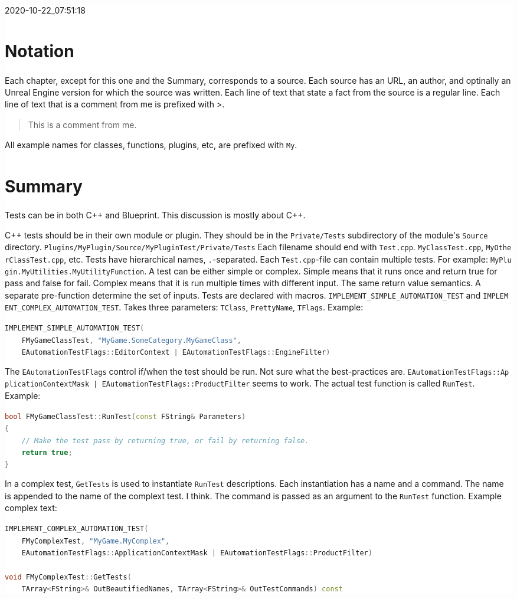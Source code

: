 2020-10-22_07:51:18

# Notation

Each chapter, except for this one and the Summary, corresponds to a source. Each
source has an URL, an author, and optinally an Unreal Engine version for which
the source was written. Each line of text that state a fact from the source is a
regular line. Each line of text that is a comment from me is prefixed with >.

> This is a comment from me.

All example names for classes, functions, plugins, etc, are prefixed with `My`.

# Summary

Tests can be in both C++ and Blueprint.
This discussion is mostly about C++.

C++ tests should be in their own module or plugin.
They should be in the `Private/Tests` subdirectory of the module's `Source` directory.
`Plugins/MyPlugin/Source/MyPluginTest/Private/Tests`
Each filename should end with `Test.cpp`.
`MyClassTest.cpp`, `MyOtherClassTest.cpp`, etc.
Tests have hierarchical names, `.`-separated.
Each `Test.cpp`-file can contain multiple tests.
For example: `MyPlugin.MyUtilities.MyUtilityFunction`.
A test can be either simple or complex.
Simple means that it runs once and return true for pass and false for fail.
Complex means that it is run multiple times with different input.
The same return value semantics.
A separate pre-function determine the set of inputs.
Tests are declared with macros.
`IMPLEMENT_SIMPLE_AUTOMATION_TEST` and `IMPLEMENT_COMPLEX_AUTOMATION_TEST`.
Takes three parameters: `TClass`, `PrettyName`, `TFlags`.
Example:
```c++
IMPLEMENT_SIMPLE_AUTOMATION_TEST(
    FMyGameClassTest, "MyGame.SomeCategory.MyGameClass",
    EAutomationTestFlags::EditorContext | EAutomationTestFlags::EngineFilter)
```
The `EAutomationTestFlags` control if/when the test should be run.
Not sure what the best-practices are.
`EAutomationTestFlags::ApplicationContextMask | EAutomationTestFlags::ProductFilter` seems to work.
The actual test function is called `RunTest`.
Example:
```c++
bool FMyGameClassTest::RunTest(const FString& Parameters)
{
    // Make the test pass by returning true, or fail by returning false.
    return true;
}
```
In a complex test, `GetTests` is used to instantiate `RunTest` descriptions.
Each instantiation has a name and a command.
The name is appended to the name of the complext test. I think.
The command is passed as an argument to the `RunTest` function.
Example complex text:
```c++
IMPLEMENT_COMPLEX_AUTOMATION_TEST(
    FMyComplexTest, "MyGame.MyComplex", 
    EAutomationTestFlags::ApplicationContextMask | EAutomationTestFlags::ProductFilter)

void FMyComplexTest::GetTests(
    TArray<FString>& OutBeautifiedNames, TArray<FString>& OutTestCommands) const
```